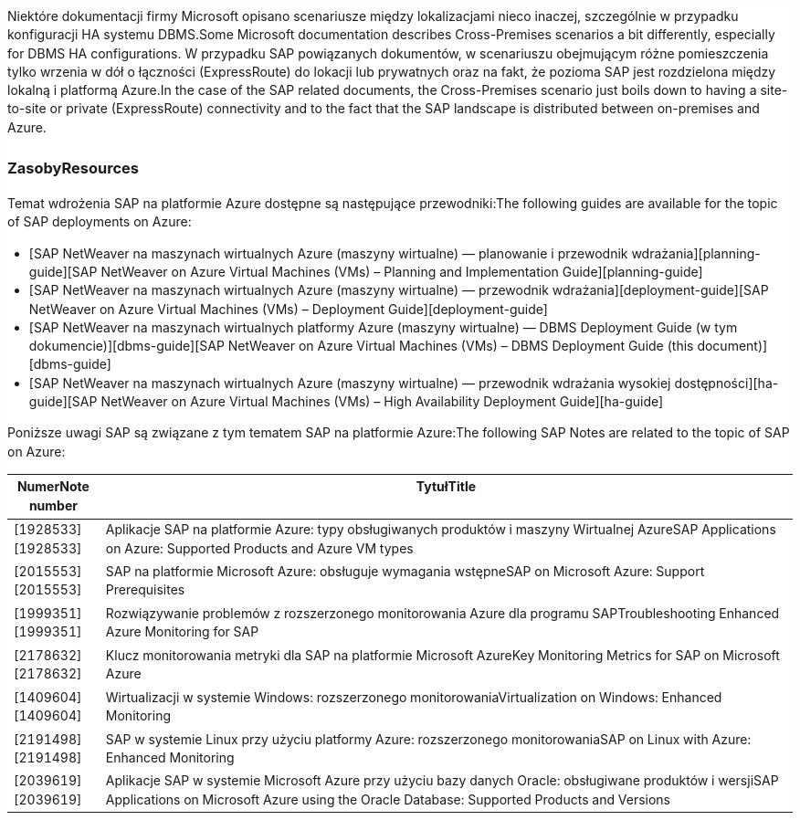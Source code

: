 <span data-ttu-id="ddf9e-188">Niektóre dokumentacji firmy Microsoft opisano scenariusze między lokalizacjami nieco inaczej, szczególnie w przypadku konfiguracji HA systemu DBMS.</span><span class="sxs-lookup"><span data-stu-id="ddf9e-188">Some Microsoft documentation describes Cross-Premises scenarios a bit differently, especially for DBMS HA configurations.</span></span> <span data-ttu-id="ddf9e-189">W przypadku SAP powiązanych dokumentów, w scenariuszu obejmującym różne pomieszczenia tylko wrzenia w dół o łączności (ExpressRoute) do lokacji lub prywatnych oraz na fakt, że pozioma SAP jest rozdzielona między lokalną i platformą Azure.</span><span class="sxs-lookup"><span data-stu-id="ddf9e-189">In the case of the SAP related documents, the Cross-Premises scenario just boils down to having a site-to-site or private (ExpressRoute) connectivity and to the fact that the SAP landscape is distributed between on-premises and Azure.</span></span>

### <a name="resources"></a><span data-ttu-id="ddf9e-190">Zasoby</span><span class="sxs-lookup"><span data-stu-id="ddf9e-190">Resources</span></span>
<span data-ttu-id="ddf9e-191">Temat wdrożenia SAP na platformie Azure dostępne są następujące przewodniki:</span><span class="sxs-lookup"><span data-stu-id="ddf9e-191">The following guides are available for the topic of SAP deployments on Azure:</span></span>

* <span data-ttu-id="ddf9e-192">[SAP NetWeaver na maszynach wirtualnych Azure (maszyny wirtualne) — planowanie i przewodnik wdrażania][planning-guide]</span><span class="sxs-lookup"><span data-stu-id="ddf9e-192">[SAP NetWeaver on Azure Virtual Machines (VMs) – Planning and Implementation Guide][planning-guide]</span></span>
* <span data-ttu-id="ddf9e-193">[SAP NetWeaver na maszynach wirtualnych Azure (maszyny wirtualne) — przewodnik wdrażania][deployment-guide]</span><span class="sxs-lookup"><span data-stu-id="ddf9e-193">[SAP NetWeaver on Azure Virtual Machines (VMs) – Deployment Guide][deployment-guide]</span></span>
* <span data-ttu-id="ddf9e-194">[SAP NetWeaver na maszynach wirtualnych platformy Azure (maszyny wirtualne) — DBMS Deployment Guide (w tym dokumencie)][dbms-guide]</span><span class="sxs-lookup"><span data-stu-id="ddf9e-194">[SAP NetWeaver on Azure Virtual Machines (VMs) – DBMS Deployment Guide (this document)][dbms-guide]</span></span>
* <span data-ttu-id="ddf9e-195">[SAP NetWeaver na maszynach wirtualnych Azure (maszyny wirtualne) — przewodnik wdrażania wysokiej dostępności][ha-guide]</span><span class="sxs-lookup"><span data-stu-id="ddf9e-195">[SAP NetWeaver on Azure Virtual Machines (VMs) – High Availability Deployment Guide][ha-guide]</span></span>

<span data-ttu-id="ddf9e-196">Poniższe uwagi SAP są związane z tym tematem SAP na platformie Azure:</span><span class="sxs-lookup"><span data-stu-id="ddf9e-196">The following SAP Notes are related to the topic of SAP on Azure:</span></span>

| <span data-ttu-id="ddf9e-197">Numer</span><span class="sxs-lookup"><span data-stu-id="ddf9e-197">Note number</span></span> | <span data-ttu-id="ddf9e-198">Tytuł</span><span class="sxs-lookup"><span data-stu-id="ddf9e-198">Title</span></span> |
| --- | --- |
| <span data-ttu-id="ddf9e-199">[1928533]</span><span class="sxs-lookup"><span data-stu-id="ddf9e-199">[1928533]</span></span> |<span data-ttu-id="ddf9e-200">Aplikacje SAP na platformie Azure: typy obsługiwanych produktów i maszyny Wirtualnej Azure</span><span class="sxs-lookup"><span data-stu-id="ddf9e-200">SAP Applications on Azure: Supported Products and Azure VM types</span></span> |
| <span data-ttu-id="ddf9e-201">[2015553]</span><span class="sxs-lookup"><span data-stu-id="ddf9e-201">[2015553]</span></span> |<span data-ttu-id="ddf9e-202">SAP na platformie Microsoft Azure: obsługuje wymagania wstępne</span><span class="sxs-lookup"><span data-stu-id="ddf9e-202">SAP on Microsoft Azure: Support Prerequisites</span></span> |
| <span data-ttu-id="ddf9e-203">[1999351]</span><span class="sxs-lookup"><span data-stu-id="ddf9e-203">[1999351]</span></span> |<span data-ttu-id="ddf9e-204">Rozwiązywanie problemów z rozszerzonego monitorowania Azure dla programu SAP</span><span class="sxs-lookup"><span data-stu-id="ddf9e-204">Troubleshooting Enhanced Azure Monitoring for SAP</span></span> |
| <span data-ttu-id="ddf9e-205">[2178632]</span><span class="sxs-lookup"><span data-stu-id="ddf9e-205">[2178632]</span></span> |<span data-ttu-id="ddf9e-206">Klucz monitorowania metryki dla SAP na platformie Microsoft Azure</span><span class="sxs-lookup"><span data-stu-id="ddf9e-206">Key Monitoring Metrics for SAP on Microsoft Azure</span></span> |
| <span data-ttu-id="ddf9e-207">[1409604]</span><span class="sxs-lookup"><span data-stu-id="ddf9e-207">[1409604]</span></span> |<span data-ttu-id="ddf9e-208">Wirtualizacji w systemie Windows: rozszerzonego monitorowania</span><span class="sxs-lookup"><span data-stu-id="ddf9e-208">Virtualization on Windows: Enhanced Monitoring</span></span> |
| <span data-ttu-id="ddf9e-209">[2191498]</span><span class="sxs-lookup"><span data-stu-id="ddf9e-209">[2191498]</span></span> |<span data-ttu-id="ddf9e-210">SAP w systemie Linux przy użyciu platformy Azure: rozszerzonego monitorowania</span><span class="sxs-lookup"><span data-stu-id="ddf9e-210">SAP on Linux with Azure: Enhanced Monitoring</span></span> |
| <span data-ttu-id="ddf9e-211">[2039619]</span><span class="sxs-lookup"><span data-stu-id="ddf9e-211">[2039619]</span></span> |<span data-ttu-id="ddf9e-212">Aplikacje SAP w systemie Microsoft Azure przy użyciu bazy danych Oracle: obsługiwane produktów i wersji</span><span class="sxs-lookup"><span data-stu-id="ddf9e-212">SAP Applications on Microsoft Azure using the Oracle Database: Supported Products and Versions</span></span> |